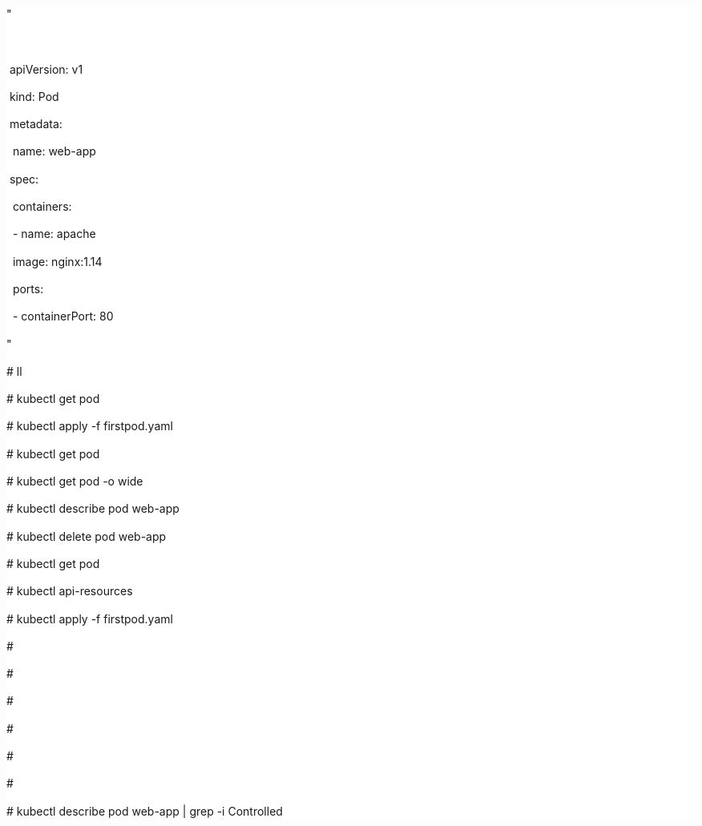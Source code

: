 

"

 

 apiVersion: v1

 kind: Pod

 metadata:

  name: web-app

 spec:

  containers:

  - name: apache

    image: nginx:1.14

    ports:

    - containerPort: 80



"



\# ll

\# kubectl get pod

\# kubectl apply -f firstpod.yaml

\# kubectl get pod

\# kubectl get pod -o wide

\# kubectl describe pod web-app



\# kubectl delete pod web-app

\# kubectl get pod

\# kubectl api-resources

\# kubectl apply -f firstpod.yaml

\#

\#

\#

\#

\#

\#



\# kubectl describe pod web-app | grep -i Controlled

